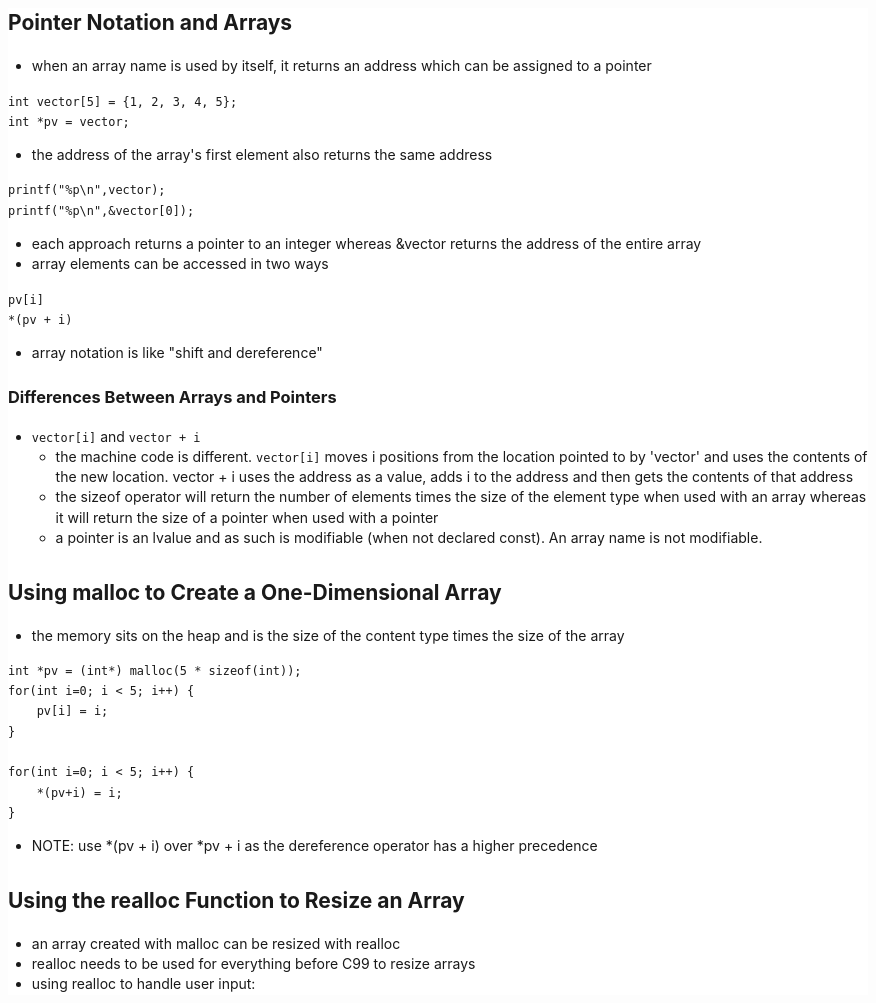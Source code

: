 ## Pointer Notation and Arrays
- when an array name is used by itself, it returns an address which can be assigned to a pointer

```
int vector[5] = {1, 2, 3, 4, 5};
int *pv = vector;
```

- the address of the array's first element also returns the same address

```
printf("%p\n",vector);
printf("%p\n",&vector[0]);
```
            
- each approach returns a pointer to an integer whereas &vector returns the address of the 
  entire array
- array elements can be accessed in two ways

```
pv[i]
*(pv + i)
```

- array notation is like "shift and dereference"

### Differences Between Arrays and Pointers
- `vector[i]` and `vector + i`
    - the machine code is different. `vector[i]` moves i positions from the location
      pointed to by 'vector' and uses the contents of the new location. vector + i
      uses the address as a value, adds i to the address and then gets the contents
      of that address
    - the sizeof operator will return the number of elements times the size of the element
      type when used with an array whereas it will return the size of a pointer when
      used with a pointer
    - a pointer is an lvalue and as such is modifiable (when not declared const). An array name is not modifiable.
## Using malloc to Create a One-Dimensional Array
- the memory sits on the heap and is the size of the content type times the size of the array

```
int *pv = (int*) malloc(5 * sizeof(int));
for(int i=0; i < 5; i++) {
    pv[i] = i;
}

for(int i=0; i < 5; i++) {
    *(pv+i) = i;
}
```

- NOTE: use *(pv + i) over *pv + i as the dereference operator has a higher precedence
## Using the realloc Function to Resize an Array
- an array created with malloc can be resized with realloc
- realloc needs to be used for everything before C99 to resize arrays
- using realloc to handle user input:
